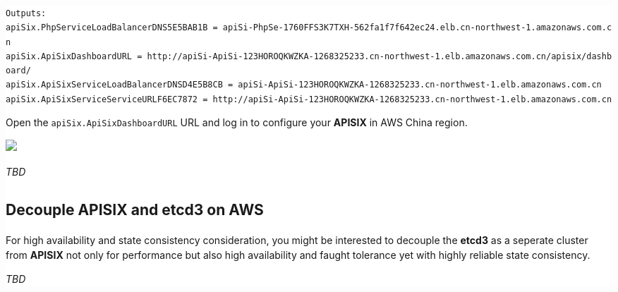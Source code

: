 ```bash
Outputs:
apiSix.PhpServiceLoadBalancerDNS5E5BAB1B = apiSi-PhpSe-1760FFS3K7TXH-562fa1f7f642ec24.elb.cn-northwest-1.amazonaws.com.cn
apiSix.ApiSixDashboardURL = http://apiSi-ApiSi-123HOROQKWZKA-1268325233.cn-northwest-1.elb.amazonaws.com.cn/apisix/dashboard/
apiSix.ApiSixServiceLoadBalancerDNSD4E5B8CB = apiSi-ApiSi-123HOROQKWZKA-1268325233.cn-northwest-1.elb.amazonaws.com.cn
apiSix.ApiSixServiceServiceURLF6EC7872 = http://apiSi-ApiSi-123HOROQKWZKA-1268325233.cn-northwest-1.elb.amazonaws.com.cn
```

Open the `apiSix.ApiSixDashboardURL` URL and log in to configure your **APISIX** in AWS China region.

![](images/apisix-dashboard-prompt-ningxia.png)


_TBD_

## Decouple APISIX and etcd3 on AWS

For high availability and state consistency consideration, you might be interested to decouple the **etcd3** as a seperate cluster from **APISIX** not only for performance but also high availability and faught tolerance yet with highly reliable state consistency.

_TBD_
